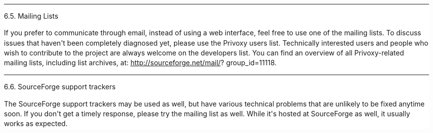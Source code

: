 -------------------------------------------------------------------------------

6.5. Mailing Lists

If you prefer to communicate through email, instead of using a web interface,
feel free to use one of the mailing lists. To discuss issues that haven't been
completely diagnosed yet, please use the Privoxy users list. Technically
interested users and people who wish to contribute to the project are always
welcome on the developers list. You can find an overview of all Privoxy-related
mailing lists, including list archives, at: http://sourceforge.net/mail/?
group_id=11118.

-------------------------------------------------------------------------------

6.6. SourceForge support trackers

The SourceForge support trackers may be used as well, but have various
technical problems that are unlikely to be fixed anytime soon. If you don't get
a timely response, please try the mailing list as well. While it's hosted at
SourceForge as well, it usually works as expected.

